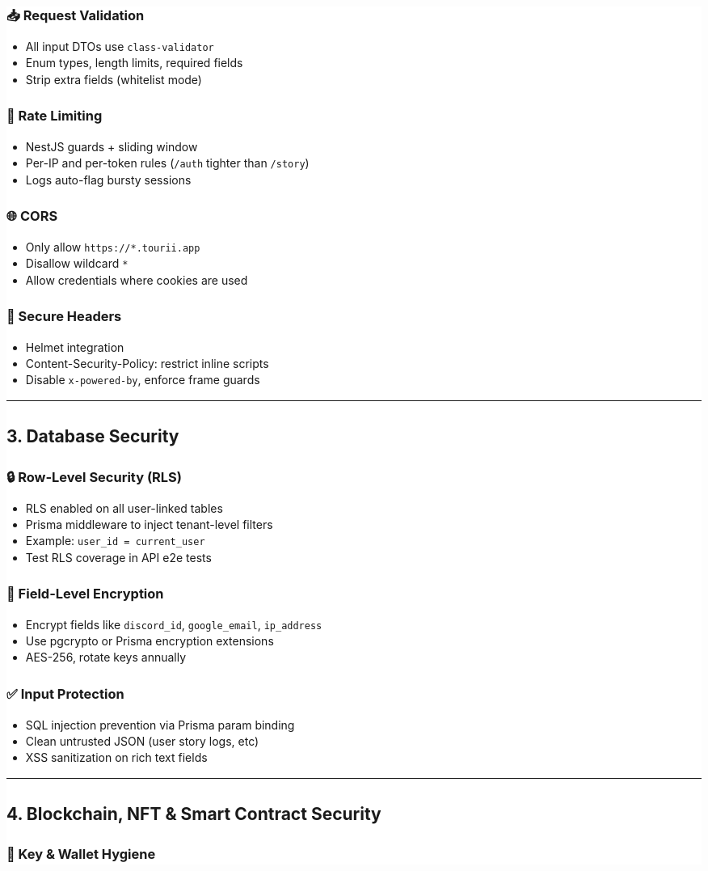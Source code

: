 ### 📥 Request Validation

- All input DTOs use `class-validator`
- Enum types, length limits, required fields
- Strip extra fields (whitelist mode)

### 🚦 Rate Limiting

- NestJS guards + sliding window
- Per-IP and per-token rules (`/auth` tighter than `/story`)
- Logs auto-flag bursty sessions

### 🌐 CORS

- Only allow `https://*.tourii.app`
- Disallow wildcard `*`
- Allow credentials where cookies are used

### 🔐 Secure Headers

- Helmet integration
- Content-Security-Policy: restrict inline scripts
- Disable `x-powered-by`, enforce frame guards

---

## 3. Database Security

### 🔒 Row-Level Security (RLS)

- RLS enabled on all user-linked tables
- Prisma middleware to inject tenant-level filters
- Example: `user_id = current_user`
- Test RLS coverage in API e2e tests

### 🔐 Field-Level Encryption

- Encrypt fields like `discord_id`, `google_email`, `ip_address`
- Use pgcrypto or Prisma encryption extensions
- AES-256, rotate keys annually

### ✅ Input Protection

- SQL injection prevention via Prisma param binding
- Clean untrusted JSON (user story logs, etc)
- XSS sanitization on rich text fields

---

## 4. Blockchain, NFT & Smart Contract Security

### 🔑 Key & Wallet Hygiene
